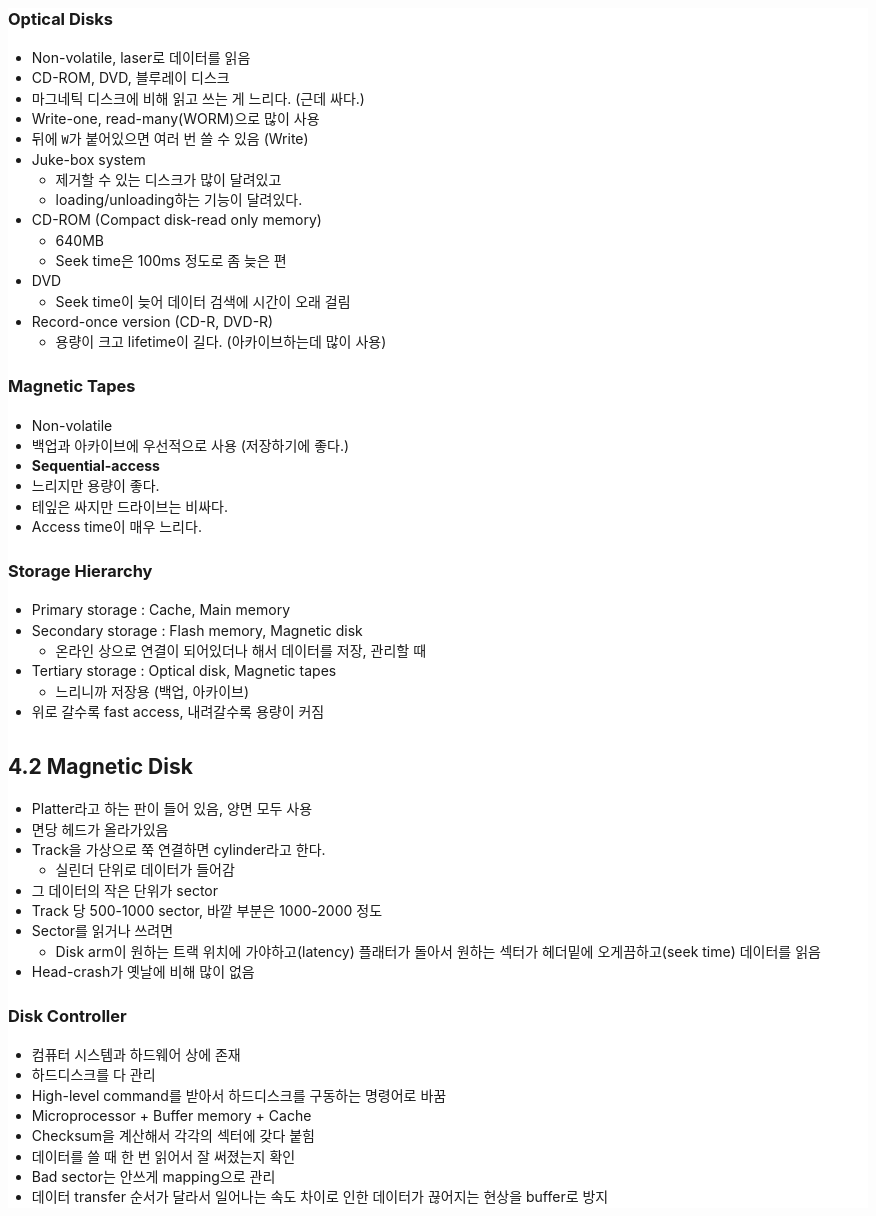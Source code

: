 ### Optical Disks

- Non-volatile, laser로 데이터를 읽음
- CD-ROM, DVD, 블루레이 디스크
- 마그네틱 디스크에 비해 읽고 쓰는 게 느리다. (근데 싸다.)
- Write-one, read-many(WORM)으로 많이 사용
- 뒤에 `W`가 붙어있으면 여러 번 쓸 수 있음 (Write)
- Juke-box system
  - 제거할 수 있는 디스크가 많이 달려있고
  - loading/unloading하는 기능이 달려있다.
- CD-ROM (Compact disk-read only memory)
  - 640MB
  - Seek time은 100ms 정도로 좀 늦은 편
- DVD
  - Seek time이 늦어 데이터 검색에 시간이 오래 걸림
- Record-once version (CD-R, DVD-R)
  - 용량이 크고 lifetime이 길다. (아카이브하는데 많이 사용)

### Magnetic Tapes

- Non-volatile
- 백업과 아카이브에 우선적으로 사용 (저장하기에 좋다.)
- **Sequential-access**
- 느리지만 용량이 좋다.
- 테잎은 싸지만 드라이브는 비싸다.
- Access time이 매우 느리다.

### Storage Hierarchy

- Primary storage : Cache, Main memory
- Secondary storage : Flash memory, Magnetic disk
  - 온라인 상으로 연결이 되어있더나 해서 데이터를 저장, 관리할 때
- Tertiary storage : Optical disk, Magnetic tapes
  - 느리니까 저장용 (백업, 아카이브)
- 위로 갈수록 fast access, 내려갈수록 용량이 커짐

## 4.2 Magnetic Disk

- Platter라고 하는 판이 들어 있음, 양면 모두 사용
- 면당 헤드가 올라가있음
- Track을 가상으로 쭉 연결하면 cylinder라고 한다.
  - 실린더 단위로 데이터가 들어감
- 그 데이터의 작은 단위가 sector
- Track 당 500-1000 sector, 바깥 부분은 1000-2000 정도
- Sector를 읽거나 쓰려면
  - Disk arm이 원하는 트랙 위치에 가야하고(latency) 플래터가 돌아서 원하는 섹터가 헤더밑에 오게끔하고(seek time) 데이터를 읽음
- Head-crash가 옛날에 비해 많이 없음

### Disk Controller

- 컴퓨터 시스템과 하드웨어 상에 존재
- 하드디스크를 다 관리
- High-level command를 받아서 하드디스크를 구동하는 명령어로 바꿈
- Microprocessor + Buffer memory + Cache
- Checksum을 계산해서 각각의 섹터에 갖다 붙힘
- 데이터를 쓸 때 한 번 읽어서 잘 써졌는지 확인
- Bad sector는 안쓰게 mapping으로 관리
- 데이터 transfer 순서가 달라서 일어나는 속도 차이로 인한 데이터가 끊어지는 현상을 buffer로 방지
